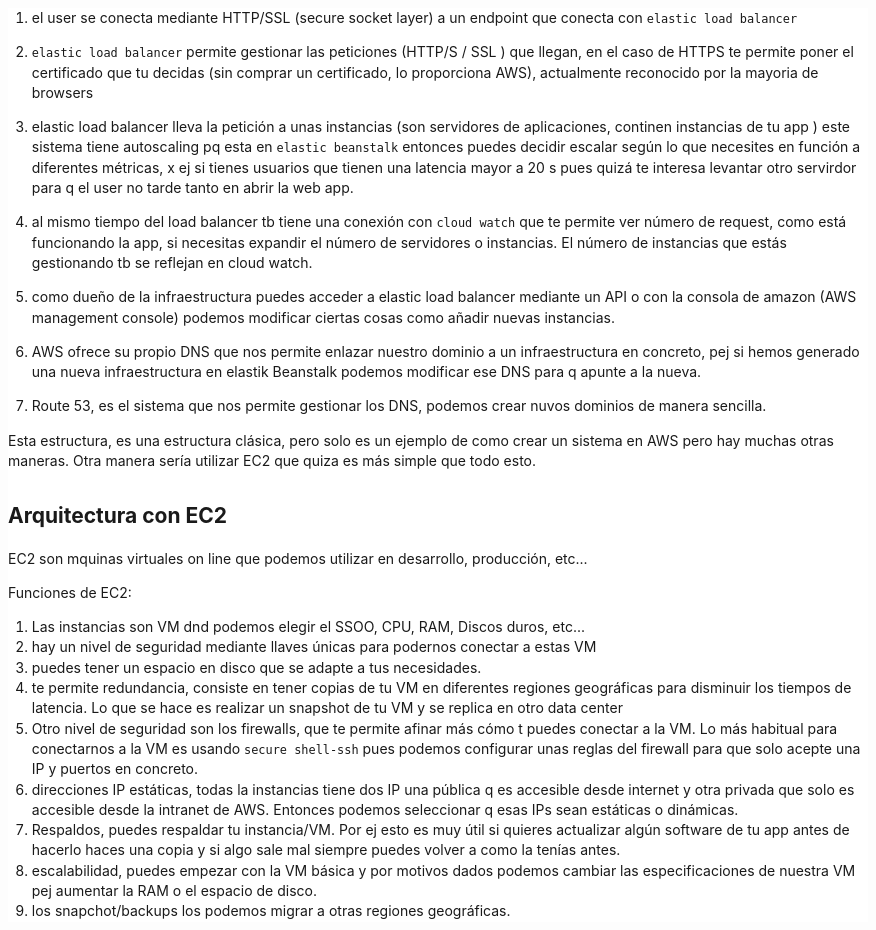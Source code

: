 1. el user se conecta mediante HTTP/SSL (secure socket layer) a un endpoint que conecta con `elastic load balancer`
2. `elastic load balancer` permite gestionar las peticiones (HTTP/S / SSL ) que llegan, en el caso de HTTPS te permite poner el certificado que tu decidas (sin comprar un certificado, lo proporciona AWS), actualmente reconocido por la mayoria de browsers
3. elastic load balancer lleva la petición a unas instancias (son servidores de aplicaciones, continen instancias de tu app ) este sistema tiene autoscaling pq esta en `elastic beanstalk` entonces puedes decidir escalar según lo que necesites en función a diferentes métricas, x ej si tienes usuarios que tienen una latencia mayor a 20 s pues quizá te interesa levantar otro servirdor para q el user no tarde tanto en abrir la web app.
4. al mismo tiempo del load balancer tb tiene una conexión con `cloud watch` que te permite ver número de request, como está funcionando la app, si necesitas expandir el número de servidores o instancias. El número de instancias que estás gestionando tb se reflejan en cloud watch.

5. como dueño de la infraestructura puedes acceder a elastic load balancer mediante un API o con la consola de amazon (AWS management console) podemos modificar ciertas cosas como añadir nuevas instancias.
   
6. AWS ofrece su propio DNS que nos permite enlazar nuestro dominio a un infraestructura en concreto, pej si hemos generado una nueva infraestructura en elastik Beanstalk podemos modificar ese DNS para q apunte a la nueva. 

7. Route 53, es el sistema que nos permite gestionar los DNS, podemos crear nuvos dominios de manera sencilla.


Esta estructura, es una estructura clásica, pero solo es un ejemplo de como crear un sistema en AWS pero hay muchas otras maneras. Otra manera sería utilizar EC2 que quiza es más simple que todo esto.

## Arquitectura con EC2

EC2 son mquinas virtuales on line que podemos utilizar en desarrollo, producción, etc...

Funciones de EC2:

1. Las instancias son VM dnd podemos elegir el SSOO, CPU, RAM, Discos duros, etc...
2. hay un nivel de seguridad mediante llaves únicas para podernos conectar a estas VM
3. puedes tener un espacio en disco que se adapte a tus necesidades. 
4. te permite redundancia, consiste en tener copias de tu VM en diferentes regiones geográficas para disminuir los tiempos de latencia. Lo que se hace es realizar un snapshot de tu VM y se replica en otro data center
5. Otro nivel de seguridad son los firewalls, que te permite afinar más cómo t puedes conectar a la VM. Lo más habitual para conectarnos a la VM es usando `secure shell-ssh` pues podemos configurar unas reglas del firewall para que solo acepte una IP y puertos en concreto. 
6. direcciones IP estáticas, todas la instancias tiene dos IP una pública q es accesible desde internet y otra privada que solo es accesible desde la intranet de AWS. Entonces podemos seleccionar q esas IPs sean estáticas o dinámicas. 
7. Respaldos, puedes respaldar tu instancia/VM. Por ej esto es muy útil si quieres actualizar algún software de tu app antes de hacerlo haces una copia y si algo sale mal siempre puedes volver a como la tenías antes. 
8. escalabilidad,  puedes empezar con la VM básica y por motivos dados podemos cambiar las especificaciones de nuestra VM pej aumentar la RAM o el espacio de disco.
9. los snapchot/backups los podemos migrar a otras regiones geográficas.
